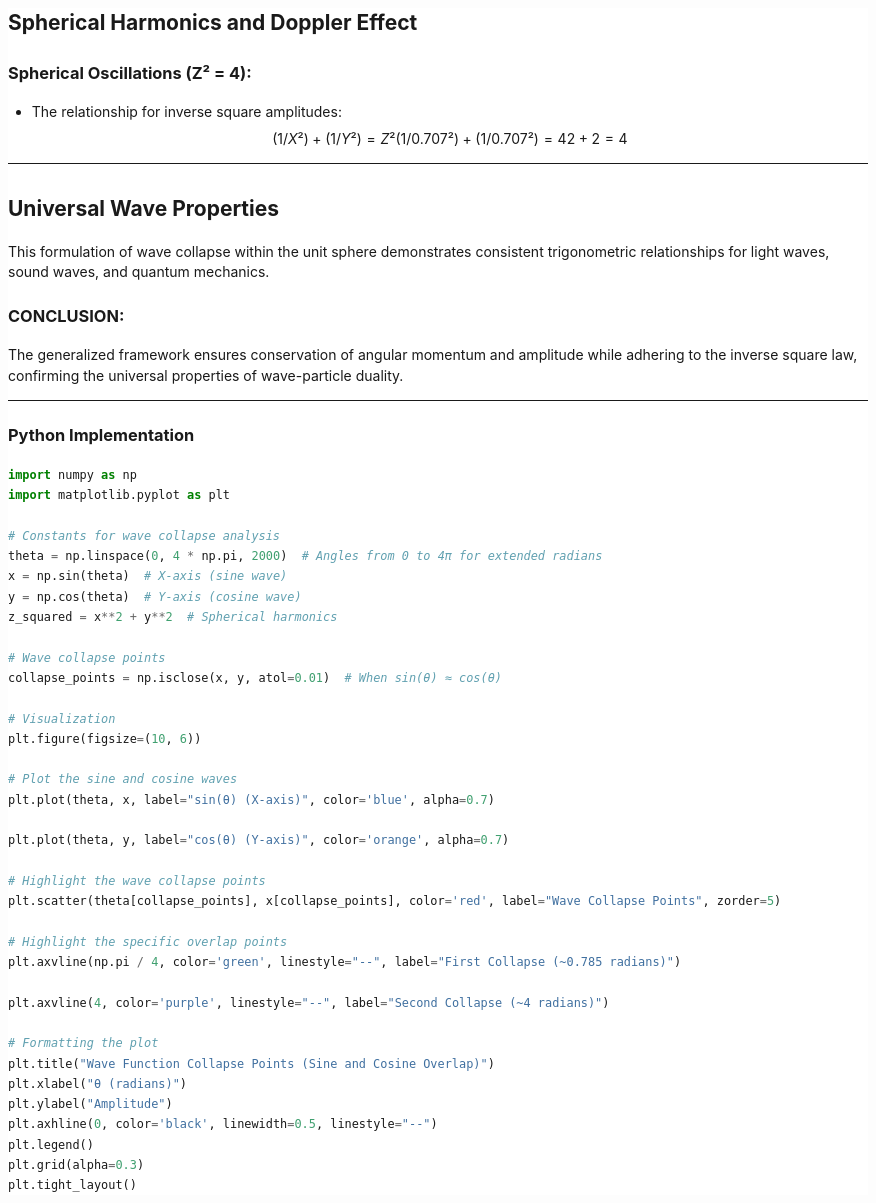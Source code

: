 ## Spherical Harmonics and Doppler Effect  

### Spherical Oscillations (Z² = 4):  
- The relationship for inverse square amplitudes:  
$$
  (1/X²) + (1/Y²) = Z²  
  (1/0.707²) + (1/0.707²) = 4  
  2 + 2 = 4  
$$

---

## Universal Wave Properties  

This formulation of wave collapse within the unit sphere demonstrates consistent trigonometric relationships for light waves, sound waves, and quantum mechanics.  

### CONCLUSION:  
The generalized framework ensures conservation of angular momentum and amplitude while adhering to the inverse square law, confirming the universal properties of wave-particle duality.

---

### Python Implementation

```python
import numpy as np
import matplotlib.pyplot as plt

# Constants for wave collapse analysis
theta = np.linspace(0, 4 * np.pi, 2000)  # Angles from 0 to 4π for extended radians
x = np.sin(theta)  # X-axis (sine wave)
y = np.cos(theta)  # Y-axis (cosine wave)
z_squared = x**2 + y**2  # Spherical harmonics

# Wave collapse points
collapse_points = np.isclose(x, y, atol=0.01)  # When sin(θ) ≈ cos(θ)

# Visualization
plt.figure(figsize=(10, 6))

# Plot the sine and cosine waves
plt.plot(theta, x, label="sin(θ) (X-axis)", color='blue', alpha=0.7)

plt.plot(theta, y, label="cos(θ) (Y-axis)", color='orange', alpha=0.7)

# Highlight the wave collapse points
plt.scatter(theta[collapse_points], x[collapse_points], color='red', label="Wave Collapse Points", zorder=5)

# Highlight the specific overlap points
plt.axvline(np.pi / 4, color='green', linestyle="--", label="First Collapse (~0.785 radians)")

plt.axvline(4, color='purple', linestyle="--", label="Second Collapse (~4 radians)")

# Formatting the plot
plt.title("Wave Function Collapse Points (Sine and Cosine Overlap)")
plt.xlabel("θ (radians)")
plt.ylabel("Amplitude")
plt.axhline(0, color='black', linewidth=0.5, linestyle="--")
plt.legend()
plt.grid(alpha=0.3)
plt.tight_layout()
```